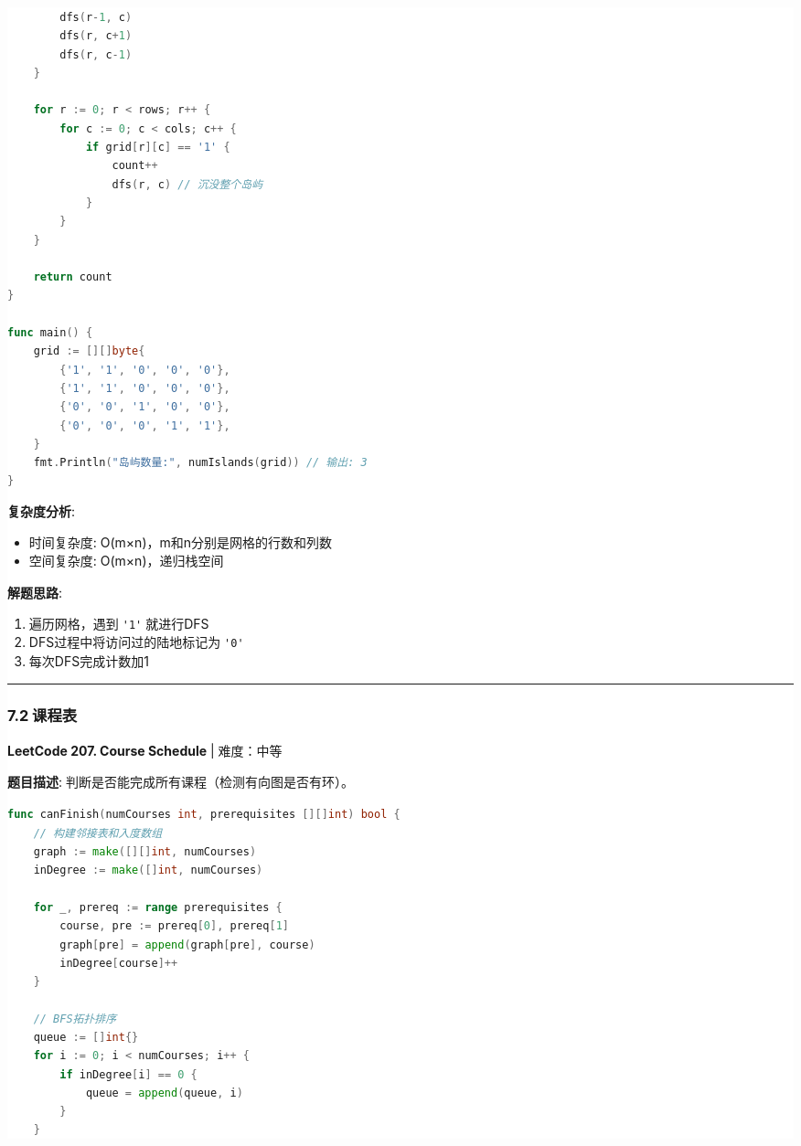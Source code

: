 ```go
        dfs(r-1, c)
        dfs(r, c+1)
        dfs(r, c-1)
    }
    
    for r := 0; r < rows; r++ {
        for c := 0; c < cols; c++ {
            if grid[r][c] == '1' {
                count++
                dfs(r, c) // 沉没整个岛屿
            }
        }
    }
    
    return count
}

func main() {
    grid := [][]byte{
        {'1', '1', '0', '0', '0'},
        {'1', '1', '0', '0', '0'},
        {'0', '0', '1', '0', '0'},
        {'0', '0', '0', '1', '1'},
    }
    fmt.Println("岛屿数量:", numIslands(grid)) // 输出: 3
}
```

**复杂度分析**:

- 时间复杂度: O(m×n)，m和n分别是网格的行数和列数
- 空间复杂度: O(m×n)，递归栈空间

**解题思路**:

1. 遍历网格，遇到 `'1'` 就进行DFS
2. DFS过程中将访问过的陆地标记为 `'0'`
3. 每次DFS完成计数加1

---

### 7.2 课程表

**LeetCode 207. Course Schedule** | 难度：中等

**题目描述**: 判断是否能完成所有课程（检测有向图是否有环）。

```go
func canFinish(numCourses int, prerequisites [][]int) bool {
    // 构建邻接表和入度数组
    graph := make([][]int, numCourses)
    inDegree := make([]int, numCourses)
    
    for _, prereq := range prerequisites {
        course, pre := prereq[0], prereq[1]
        graph[pre] = append(graph[pre], course)
        inDegree[course]++
    }
    
    // BFS拓扑排序
    queue := []int{}
    for i := 0; i < numCourses; i++ {
        if inDegree[i] == 0 {
            queue = append(queue, i)
        }
    }
```